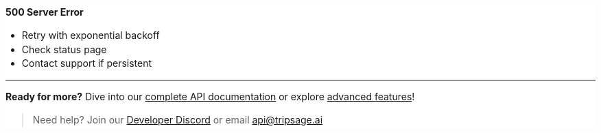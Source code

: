 **500 Server Error**
- Retry with exponential backoff
- Check status page
- Contact support if persistent

---

**Ready for more?** Dive into our [complete API documentation](../06_API_REFERENCE/REST_API_ENDPOINTS.md) or explore [advanced features](usage-examples.md)!

> Need help? Join our [Developer Discord](https://discord.gg/tripsage-dev) or email [api@tripsage.ai](mailto:api@tripsage.ai)